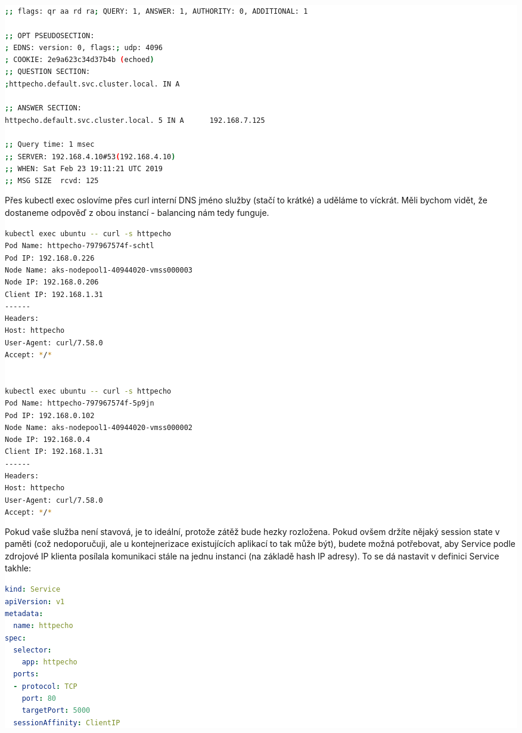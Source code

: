 ```bash
;; flags: qr aa rd ra; QUERY: 1, ANSWER: 1, AUTHORITY: 0, ADDITIONAL: 1

;; OPT PSEUDOSECTION:
; EDNS: version: 0, flags:; udp: 4096
; COOKIE: 2e9a623c34d37b4b (echoed)
;; QUESTION SECTION:
;httpecho.default.svc.cluster.local. IN A

;; ANSWER SECTION:
httpecho.default.svc.cluster.local. 5 IN A      192.168.7.125

;; Query time: 1 msec
;; SERVER: 192.168.4.10#53(192.168.4.10)
;; WHEN: Sat Feb 23 19:11:21 UTC 2019
;; MSG SIZE  rcvd: 125
```

Přes kubectl exec oslovíme přes curl interní DNS jméno služby (stačí to krátké) a uděláme to víckrát. Měli bychom vidět, že dostaneme odpověď z obou instancí - balancing nám tedy funguje.

```bash
kubectl exec ubuntu -- curl -s httpecho
Pod Name: httpecho-797967574f-schtl
Pod IP: 192.168.0.226
Node Name: aks-nodepool1-40944020-vmss000003
Node IP: 192.168.0.206
Client IP: 192.168.1.31
------
Headers:
Host: httpecho
User-Agent: curl/7.58.0
Accept: */*


kubectl exec ubuntu -- curl -s httpecho
Pod Name: httpecho-797967574f-5p9jn
Pod IP: 192.168.0.102
Node Name: aks-nodepool1-40944020-vmss000002
Node IP: 192.168.0.4
Client IP: 192.168.1.31
------
Headers:
Host: httpecho
User-Agent: curl/7.58.0
Accept: */*
```

Pokud vaše služba není stavová, je to ideální, protože zátěž bude hezky rozložena. Pokud ovšem držíte nějaký session state v paměti (což nedoporučuji, ale u kontejnerizace existujících aplikací to tak může být), budete možná potřebovat, aby Service podle zdrojové IP klienta posílala komunikaci stále na jednu instanci (na základě hash IP adresy). To se dá nastavit v definici Service takhle:

```yaml
kind: Service
apiVersion: v1
metadata:
  name: httpecho
spec:
  selector:
    app: httpecho
  ports:
  - protocol: TCP
    port: 80
    targetPort: 5000
  sessionAffinity: ClientIP
```